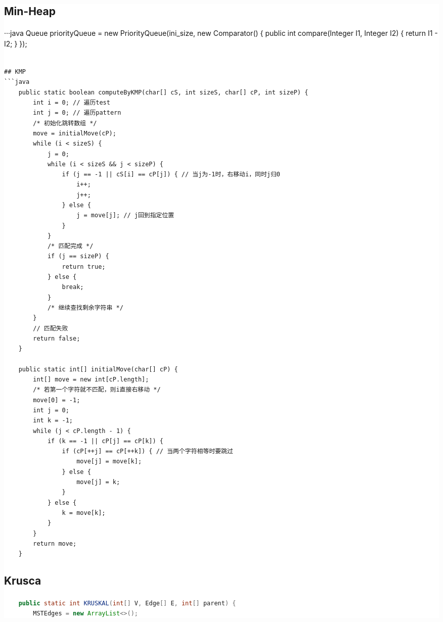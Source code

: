 ## Min-Heap
···java
Queue<Integer> priorityQueue = new PriorityQueue<Integer>(ini_size, new Comparator<Integer>() {
				public int compare(Integer I1, Integer I2) {
					return I1 - I2;
				}
			});
```

## KMP
```java
	public static boolean computeByKMP(char[] cS, int sizeS, char[] cP, int sizeP) {
		int i = 0; // 遍历test
		int j = 0; // 遍历pattern
		/* 初始化跳转数组 */
		move = initialMove(cP);
		while (i < sizeS) {
			j = 0;
			while (i < sizeS && j < sizeP) {
				if (j == -1 || cS[i] == cP[j]) { // 当j为-1时，右移动i，同时j归0
					i++;
					j++;
				} else {
					j = move[j]; // j回到指定位置
				}
			}
			/* 匹配完成 */
			if (j == sizeP) {
				return true;
			} else {
				break;
			}
			/* 继续查找剩余字符串 */
		}
		// 匹配失败
		return false;
	}

	public static int[] initialMove(char[] cP) {
		int[] move = new int[cP.length];
		/* 若第一个字符就不匹配，则i直接右移动 */
		move[0] = -1;
		int j = 0;
		int k = -1;
		while (j < cP.length - 1) {
			if (k == -1 || cP[j] == cP[k]) {
				if (cP[++j] == cP[++k]) { // 当两个字符相等时要跳过
					move[j] = move[k];
				} else {
					move[j] = k;
				}
			} else {
				k = move[k];
			}
		}
		return move;
	}
```
## Krusca
```java
	public static int KRUSKAL(int[] V, Edge[] E, int[] parent) {
		MSTEdges = new ArrayList<>();
```